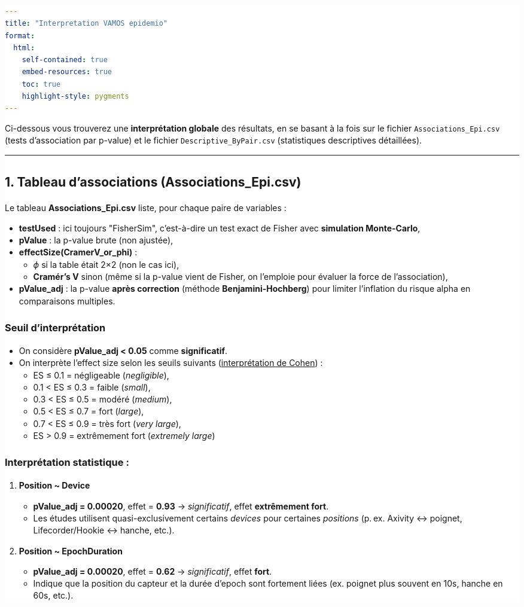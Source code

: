 ```yaml
---
title: "Interpretation VAMOS epidemio"
format:
  html:
    self-contained: true
    embed-resources: true
    toc: true
    highlight-style: pygments
---
```


Ci-dessous vous trouverez une **interprétation globale** des résultats, en se basant à la fois sur le fichier `Associations_Epi.csv` (tests d’association par p-value) et le fichier `Descriptive_ByPair.csv` (statistiques descriptives détaillées).

---

## 1. Tableau d’associations (Associations_Epi.csv)

Le tableau **Associations_Epi.csv** liste, pour chaque paire de variables :

- **testUsed** : ici toujours "FisherSim", c’est-à-dire un test exact de Fisher avec **simulation Monte-Carlo**,  
- **pValue** : la p-value brute (non ajustée),  
- **effectSize(CramerV_or_phi)** :  
  - $\phi$ si la table était 2×2 (non le cas ici),  
  - **Cramér’s V** sinon (même si la p-value vient de Fisher, on l’emploie pour évaluer la force de l’association),  
- **pValue_adj** : la p-value **après correction** (méthode **Benjamini-Hochberg**) pour limiter l’inflation du risque alpha en comparaisons multiples.

### Seuil d’interprétation
- On considère **pValue_adj < 0.05** comme **significatif**.  
- On interprète l’effect size selon les seuils suivants ([interprétation de Cohen](https://peterstatistics.com/CrashCourse/2-SingleVar/Nominal/Nominal-2c-Effect-Size.html)) :  
  - ES ≤ 0.1 = négligeable (*negligible*),  
  - 0.1 < ES ≤ 0.3 = faible (*small*),  
  - 0.3 < ES ≤ 0.5 = modéré (*medium*),  
  - 0.5 < ES ≤ 0.7 = fort (*large*),  
  - 0.7 < ES ≤ 0.9 = très fort (*very large*),  
  - ES > 0.9 = extrêmement fort (*extremely large*)  

### Interprétation statistique :

1. **Position ~ Device**  
   - **pValue_adj = 0.00020**, effet = **0.93** → *significatif*, effet **extrêmement fort**.  
   - Les études utilisent quasi-exclusivement certains *devices* pour certaines *positions* (p. ex. Axivity ↔ poignet, Lifecorder/Hookie ↔ hanche, etc.).

2. **Position ~ EpochDuration**  
   - **pValue_adj = 0.00020**, effet = **0.62** → *significatif*, effet **fort**.  
   - Indique que la position du capteur et la durée d’epoch sont fortement liées (ex. poignet plus souvent en 10s, hanche en 60s, etc.).

